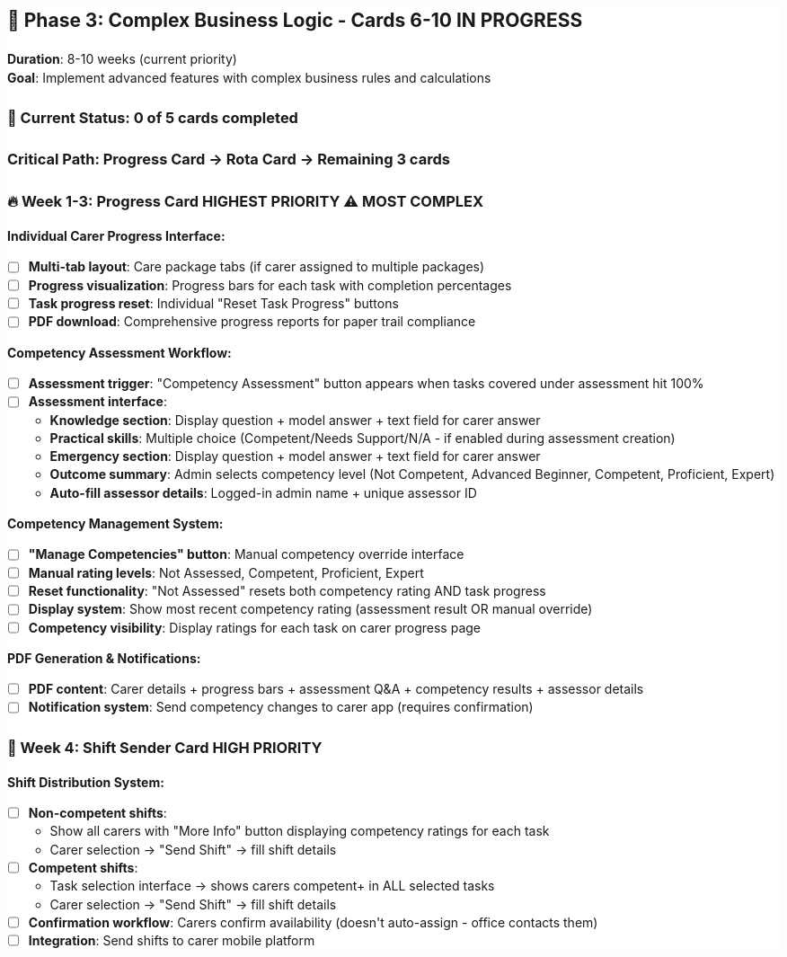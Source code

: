 
## 🚧 Phase 3: Complex Business Logic - Cards 6-10 **IN PROGRESS**
**Duration**: 8-10 weeks (current priority)  
**Goal**: Implement advanced features with complex business rules and calculations

### **🎯 Current Status**: 0 of 5 cards completed
### **Critical Path**: Progress Card → Rota Card → Remaining 3 cards

### 🔥 Week 1-3: Progress Card **HIGHEST PRIORITY** ⚠️ **MOST COMPLEX**

**Individual Carer Progress Interface:**
- [ ] **Multi-tab layout**: Care package tabs (if carer assigned to multiple packages)
- [ ] **Progress visualization**: Progress bars for each task with completion percentages
- [ ] **Task progress reset**: Individual "Reset Task Progress" buttons
- [ ] **PDF download**: Comprehensive progress reports for paper trail compliance

**Competency Assessment Workflow:**
- [ ] **Assessment trigger**: "Competency Assessment" button appears when tasks covered under assessment hit 100%
- [ ] **Assessment interface**:
  - **Knowledge section**: Display question + model answer + text field for carer answer
  - **Practical skills**: Multiple choice (Competent/Needs Support/N/A - if enabled during assessment creation)
  - **Emergency section**: Display question + model answer + text field for carer answer
  - **Outcome summary**: Admin selects competency level (Not Competent, Advanced Beginner, Competent, Proficient, Expert)
  - **Auto-fill assessor details**: Logged-in admin name + unique assessor ID

**Competency Management System:**
- [ ] **"Manage Competencies" button**: Manual competency override interface
- [ ] **Manual rating levels**: Not Assessed, Competent, Proficient, Expert
- [ ] **Reset functionality**: "Not Assessed" resets both competency rating AND task progress
- [ ] **Display system**: Show most recent competency rating (assessment result OR manual override)
- [ ] **Competency visibility**: Display ratings for each task on carer progress page

**PDF Generation & Notifications:**
- [ ] **PDF content**: Carer details + progress bars + assessment Q&A + competency results + assessor details
- [ ] **Notification system**: Send competency changes to carer app (requires confirmation)

### 🔸 Week 4: Shift Sender Card **HIGH PRIORITY**

**Shift Distribution System:**
- [ ] **Non-competent shifts**: 
  - Show all carers with "More Info" button displaying competency ratings for each task
  - Carer selection → "Send Shift" → fill shift details
- [ ] **Competent shifts**:
  - Task selection interface → shows carers competent+ in ALL selected tasks
  - Carer selection → "Send Shift" → fill shift details
- [ ] **Confirmation workflow**: Carers confirm availability (doesn't auto-assign - office contacts them)
- [ ] **Integration**: Send shifts to carer mobile platform
